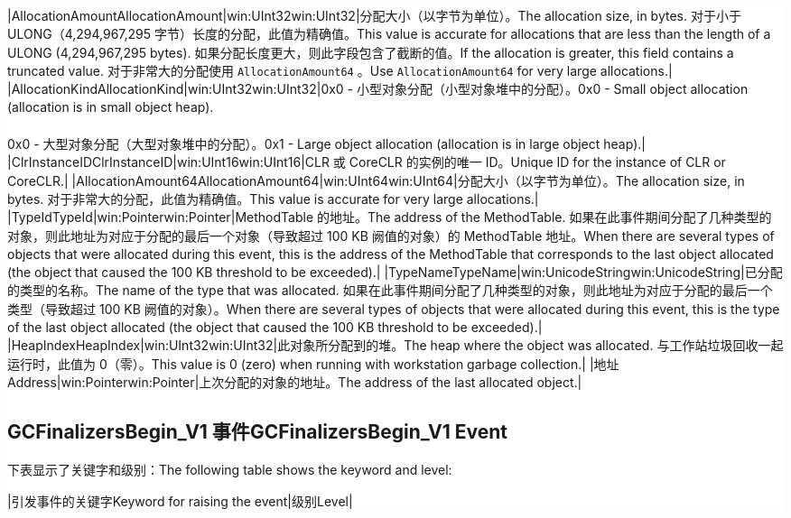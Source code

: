|<span data-ttu-id="e108e-500">AllocationAmount</span><span class="sxs-lookup"><span data-stu-id="e108e-500">AllocationAmount</span></span>|<span data-ttu-id="e108e-501">win:UInt32</span><span class="sxs-lookup"><span data-stu-id="e108e-501">win:UInt32</span></span>|<span data-ttu-id="e108e-502">分配大小（以字节为单位）。</span><span class="sxs-lookup"><span data-stu-id="e108e-502">The allocation size, in bytes.</span></span> <span data-ttu-id="e108e-503">对于小于 ULONG（4,294,967,295 字节）长度的分配，此值为精确值。</span><span class="sxs-lookup"><span data-stu-id="e108e-503">This value is accurate for allocations that are less than the length of a ULONG (4,294,967,295 bytes).</span></span> <span data-ttu-id="e108e-504">如果分配长度更大，则此字段包含了截断的值。</span><span class="sxs-lookup"><span data-stu-id="e108e-504">If the allocation is greater, this field contains a truncated value.</span></span> <span data-ttu-id="e108e-505">对于非常大的分配使用 `AllocationAmount64` 。</span><span class="sxs-lookup"><span data-stu-id="e108e-505">Use `AllocationAmount64` for very large allocations.</span></span>|
|<span data-ttu-id="e108e-506">AllocationKind</span><span class="sxs-lookup"><span data-stu-id="e108e-506">AllocationKind</span></span>|<span data-ttu-id="e108e-507">win:UInt32</span><span class="sxs-lookup"><span data-stu-id="e108e-507">win:UInt32</span></span>|<span data-ttu-id="e108e-508">0x0 - 小型对象分配（小型对象堆中的分配）。</span><span class="sxs-lookup"><span data-stu-id="e108e-508">0x0 - Small object allocation (allocation is in small object heap).</span></span><br /><br /> <span data-ttu-id="e108e-509">0x0 - 大型对象分配（大型对象堆中的分配）。</span><span class="sxs-lookup"><span data-stu-id="e108e-509">0x1 - Large object allocation (allocation is in large object heap).</span></span>|
|<span data-ttu-id="e108e-510">ClrInstanceID</span><span class="sxs-lookup"><span data-stu-id="e108e-510">ClrInstanceID</span></span>|<span data-ttu-id="e108e-511">win:UInt16</span><span class="sxs-lookup"><span data-stu-id="e108e-511">win:UInt16</span></span>|<span data-ttu-id="e108e-512">CLR 或 CoreCLR 的实例的唯一 ID。</span><span class="sxs-lookup"><span data-stu-id="e108e-512">Unique ID for the instance of CLR or CoreCLR.</span></span>|
|<span data-ttu-id="e108e-513">AllocationAmount64</span><span class="sxs-lookup"><span data-stu-id="e108e-513">AllocationAmount64</span></span>|<span data-ttu-id="e108e-514">win:UInt64</span><span class="sxs-lookup"><span data-stu-id="e108e-514">win:UInt64</span></span>|<span data-ttu-id="e108e-515">分配大小（以字节为单位）。</span><span class="sxs-lookup"><span data-stu-id="e108e-515">The allocation size, in bytes.</span></span> <span data-ttu-id="e108e-516">对于非常大的分配，此值为精确值。</span><span class="sxs-lookup"><span data-stu-id="e108e-516">This value is accurate for very large allocations.</span></span>|
|<span data-ttu-id="e108e-517">TypeId</span><span class="sxs-lookup"><span data-stu-id="e108e-517">TypeId</span></span>|<span data-ttu-id="e108e-518">win:Pointer</span><span class="sxs-lookup"><span data-stu-id="e108e-518">win:Pointer</span></span>|<span data-ttu-id="e108e-519">MethodTable 的地址。</span><span class="sxs-lookup"><span data-stu-id="e108e-519">The address of the MethodTable.</span></span> <span data-ttu-id="e108e-520">如果在此事件期间分配了几种类型的对象，则此地址为对应于分配的最后一个对象（导致超过 100 KB 阙值的对象）的 MethodTable 地址。</span><span class="sxs-lookup"><span data-stu-id="e108e-520">When there are several types of objects that were allocated during this event, this is the address of the MethodTable that corresponds to the last object allocated (the object that caused the 100 KB threshold to be exceeded).</span></span>|
|<span data-ttu-id="e108e-521">TypeName</span><span class="sxs-lookup"><span data-stu-id="e108e-521">TypeName</span></span>|<span data-ttu-id="e108e-522">win:UnicodeString</span><span class="sxs-lookup"><span data-stu-id="e108e-522">win:UnicodeString</span></span>|<span data-ttu-id="e108e-523">已分配的类型的名称。</span><span class="sxs-lookup"><span data-stu-id="e108e-523">The name of the type that was allocated.</span></span> <span data-ttu-id="e108e-524">如果在此事件期间分配了几种类型的对象，则此地址为对应于分配的最后一个类型（导致超过 100 KB 阙值的对象）。</span><span class="sxs-lookup"><span data-stu-id="e108e-524">When there are several types of objects that were allocated during this event, this is the type of the last object allocated (the object that caused the 100 KB threshold to be exceeded).</span></span>|
|<span data-ttu-id="e108e-525">HeapIndex</span><span class="sxs-lookup"><span data-stu-id="e108e-525">HeapIndex</span></span>|<span data-ttu-id="e108e-526">win:UInt32</span><span class="sxs-lookup"><span data-stu-id="e108e-526">win:UInt32</span></span>|<span data-ttu-id="e108e-527">此对象所分配到的堆。</span><span class="sxs-lookup"><span data-stu-id="e108e-527">The heap where the object was allocated.</span></span> <span data-ttu-id="e108e-528">与工作站垃圾回收一起运行时，此值为 0（零）。</span><span class="sxs-lookup"><span data-stu-id="e108e-528">This value is 0 (zero) when running with workstation garbage collection.</span></span>|
|<span data-ttu-id="e108e-529">地址</span><span class="sxs-lookup"><span data-stu-id="e108e-529">Address</span></span>|<span data-ttu-id="e108e-530">win:Pointer</span><span class="sxs-lookup"><span data-stu-id="e108e-530">win:Pointer</span></span>|<span data-ttu-id="e108e-531">上次分配的对象的地址。</span><span class="sxs-lookup"><span data-stu-id="e108e-531">The address of the last allocated object.</span></span>|

## <a name="gcfinalizersbegin_v1-event"></a><span data-ttu-id="e108e-532">GCFinalizersBegin_V1 事件</span><span class="sxs-lookup"><span data-stu-id="e108e-532">GCFinalizersBegin_V1 Event</span></span>

<span data-ttu-id="e108e-533">下表显示了关键字和级别：</span><span class="sxs-lookup"><span data-stu-id="e108e-533">The following table shows the keyword and level:</span></span>

|<span data-ttu-id="e108e-534">引发事件的关键字</span><span class="sxs-lookup"><span data-stu-id="e108e-534">Keyword for raising the event</span></span>|<span data-ttu-id="e108e-535">级别</span><span class="sxs-lookup"><span data-stu-id="e108e-535">Level</span></span>|